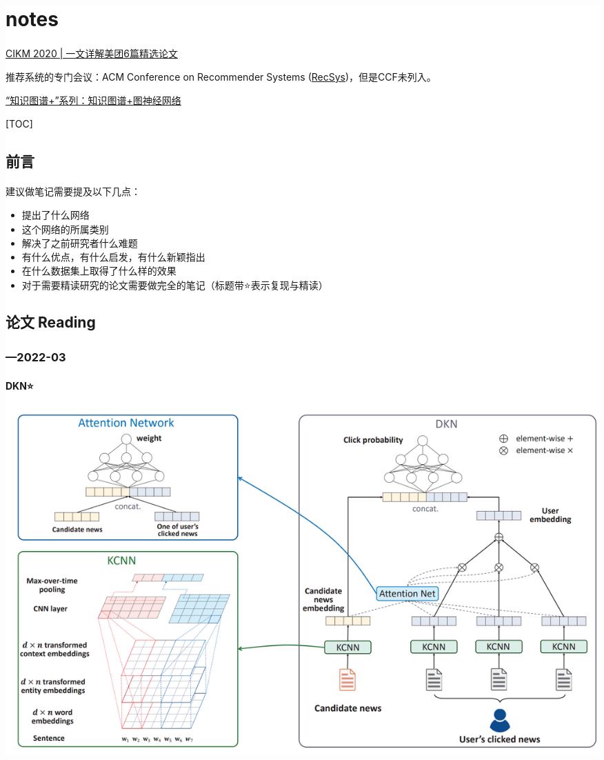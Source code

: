 # notes

[CIKM 2020 | 一文详解美团6篇精选论文](https://tech.meituan.com/2020/12/03/cikm-2020-nlp.html)

推荐系统的专门会议：ACM Conference on Recommender Systems ([RecSys](https://dblp.uni-trier.de/db/conf/recsys/index.html))，但是CCF未列入。

[“知识图谱+”系列：知识图谱+图神经网络](https://zhuanlan.zhihu.com/p/358119044)

[TOC]

## 前言

建议做笔记需要提及以下几点：

* 提出了什么网络
* 这个网络的所属类别
* 解决了之前研究者什么难题
* 有什么优点，有什么启发，有什么新颖指出
* 在什么数据集上取得了什么样的效果
* 对于需要精读研究的论文需要做完全的笔记（标题带⭐表示复现与精读）

## 论文 Reading

### —2022-03

#### DKN⭐

![image-20220325165026465](PaperReading.assets/image-20220325165026465.png)


[^1]: David Milne and Ian H Witten. 2008. Learning to link with wikipedia. In CIKM. ACM, 509–518.
[^3]: https://cloud.tencent.com/developer/article/1005051
[^4]: https://www.zhihu.com/question/341529083/answer/817290971
[^5]: [召回算法总结](https://zhuanlan.zhihu.com/p/145645116)